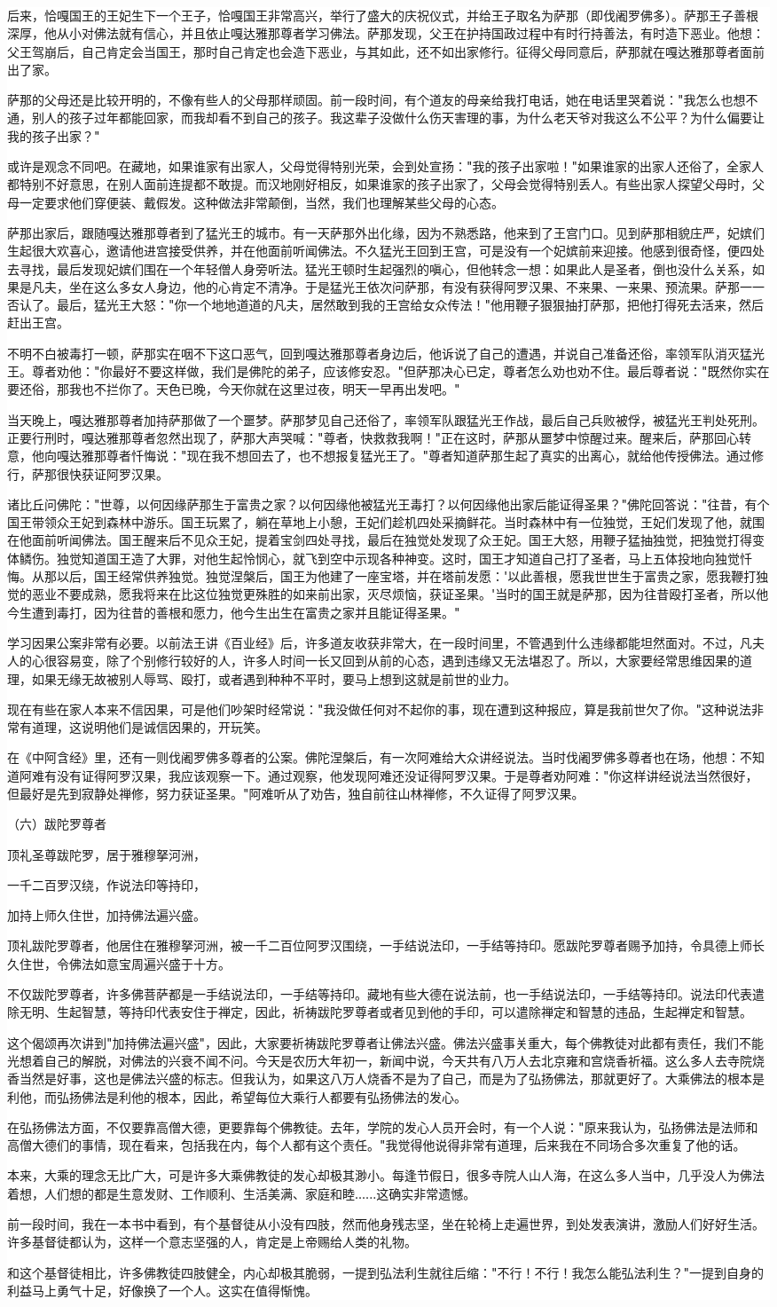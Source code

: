 后来，恰嘎国王的王妃生下一个王子，恰嘎国王非常高兴，举行了盛大的庆祝仪式，并给王子取名为萨那（即伐阇罗佛多）。萨那王子善根深厚，他从小对佛法就有信心，并且依止嘎达雅那尊者学习佛法。萨那发现，父王在护持国政过程中有时行持善法，有时造下恶业。他想：父王驾崩后，自己肯定会当国王，那时自己肯定也会造下恶业，与其如此，还不如出家修行。征得父母同意后，萨那就在嘎达雅那尊者面前出了家。

萨那的父母还是比较开明的，不像有些人的父母那样顽固。前一段时间，有个道友的母亲给我打电话，她在电话里哭着说："我怎么也想不通，别人的孩子过年都能回家，而我却看不到自己的孩子。我这辈子没做什么伤天害理的事，为什么老天爷对我这么不公平？为什么偏要让我的孩子出家？"

或许是观念不同吧。在藏地，如果谁家有出家人，父母觉得特别光荣，会到处宣扬："我的孩子出家啦！"如果谁家的出家人还俗了，全家人都特别不好意思，在别人面前连提都不敢提。而汉地刚好相反，如果谁家的孩子出家了，父母会觉得特别丢人。有些出家人探望父母时，父母一定要求他们穿便装、戴假发。这种做法非常颠倒，当然，我们也理解某些父母的心态。

萨那出家后，跟随嘎达雅那尊者到了猛光王的城市。有一天萨那外出化缘，因为不熟悉路，他来到了王宫门口。见到萨那相貌庄严，妃嫔们生起很大欢喜心，邀请他进宫接受供养，并在他面前听闻佛法。不久猛光王回到王宫，可是没有一个妃嫔前来迎接。他感到很奇怪，便四处去寻找，最后发现妃嫔们围在一个年轻僧人身旁听法。猛光王顿时生起强烈的嗔心，但他转念一想：如果此人是圣者，倒也没什么关系，如果是凡夫，坐在这么多女人身边，他的心肯定不清净。于是猛光王依次问萨那，有没有获得阿罗汉果、不来果、一来果、预流果。萨那一一否认了。最后，猛光王大怒："你一个地地道道的凡夫，居然敢到我的王宫给女众传法！"他用鞭子狠狠抽打萨那，把他打得死去活来，然后赶出王宫。

不明不白被毒打一顿，萨那实在咽不下这口恶气，回到嘎达雅那尊者身边后，他诉说了自己的遭遇，并说自己准备还俗，率领军队消灭猛光王。尊者劝他："你最好不要这样做，我们是佛陀的弟子，应该修安忍。"但萨那决心已定，尊者怎么劝也劝不住。最后尊者说："既然你实在要还俗，那我也不拦你了。天色已晚，今天你就在这里过夜，明天一早再出发吧。"

当天晚上，嘎达雅那尊者加持萨那做了一个噩梦。萨那梦见自己还俗了，率领军队跟猛光王作战，最后自己兵败被俘，被猛光王判处死刑。正要行刑时，嘎达雅那尊者忽然出现了，萨那大声哭喊："尊者，快救救我啊！"正在这时，萨那从噩梦中惊醒过来。醒来后，萨那回心转意，他向嘎达雅那尊者忏悔说："现在我不想回去了，也不想报复猛光王了。"尊者知道萨那生起了真实的出离心，就给他传授佛法。通过修行，萨那很快获证阿罗汉果。

诸比丘问佛陀："世尊，以何因缘萨那生于富贵之家？以何因缘他被猛光王毒打？以何因缘他出家后能证得圣果？"佛陀回答说："往昔，有个国王带领众王妃到森林中游乐。国王玩累了，躺在草地上小憩，王妃们趁机四处采摘鲜花。当时森林中有一位独觉，王妃们发现了他，就围在他面前听闻佛法。国王醒来后不见众王妃，提着宝剑四处寻找，最后在独觉处发现了众王妃。国王大怒，用鞭子猛抽独觉，把独觉打得变体鳞伤。独觉知道国王造了大罪，对他生起怜悯心，就飞到空中示现各种神变。这时，国王才知道自己打了圣者，马上五体投地向独觉忏悔。从那以后，国王经常供养独觉。独觉涅槃后，国王为他建了一座宝塔，并在塔前发愿：'以此善根，愿我世世生于富贵之家，愿我鞭打独觉的恶业不要成熟，愿我将来在比这位独觉更殊胜的如来前出家，灭尽烦恼，获证圣果。'当时的国王就是萨那，因为往昔殴打圣者，所以他今生遭到毒打，因为往昔的善根和愿力，他今生出生在富贵之家并且能证得圣果。"

学习因果公案非常有必要。以前法王讲《百业经》后，许多道友收获非常大，在一段时间里，不管遇到什么违缘都能坦然面对。不过，凡夫人的心很容易变，除了个别修行较好的人，许多人时间一长又回到从前的心态，遇到违缘又无法堪忍了。所以，大家要经常思维因果的道理，如果无缘无故被别人辱骂、殴打，或者遇到种种不平时，要马上想到这就是前世的业力。

现在有些在家人本来不信因果，可是他们吵架时经常说："我没做任何对不起你的事，现在遭到这种报应，算是我前世欠了你。"这种说法非常有道理，这说明他们是诚信因果的，开玩笑。

在《中阿含经》里，还有一则伐阇罗佛多尊者的公案。佛陀涅槃后，有一次阿难给大众讲经说法。当时伐阇罗佛多尊者也在场，他想：不知道阿难有没有证得阿罗汉果，我应该观察一下。通过观察，他发现阿难还没证得阿罗汉果。于是尊者劝阿难："你这样讲经说法当然很好，但最好是先到寂静处禅修，努力获证圣果。"阿难听从了劝告，独自前往山林禅修，不久证得了阿罗汉果。

（六）跋陀罗尊者

顶礼圣尊跋陀罗，居于雅穆拏河洲，

一千二百罗汉绕，作说法印等持印，

加持上师久住世，加持佛法遍兴盛。

顶礼跋陀罗尊者，他居住在雅穆拏河洲，被一千二百位阿罗汉围绕，一手结说法印，一手结等持印。愿跋陀罗尊者赐予加持，令具德上师长久住世，令佛法如意宝周遍兴盛于十方。

不仅跋陀罗尊者，许多佛菩萨都是一手结说法印，一手结等持印。藏地有些大德在说法前，也一手结说法印，一手结等持印。说法印代表遣除无明、生起智慧，等持印代表安住于禅定，因此，祈祷跋陀罗尊者或者见到他的手印，可以遣除禅定和智慧的违品，生起禅定和智慧。

这个偈颂再次讲到"加持佛法遍兴盛"，因此，大家要祈祷跋陀罗尊者让佛法兴盛。佛法兴盛事关重大，每个佛教徒对此都有责任，我们不能光想着自己的解脱，对佛法的兴衰不闻不问。今天是农历大年初一，新闻中说，今天共有八万人去北京雍和宫烧香祈福。这么多人去寺院烧香当然是好事，这也是佛法兴盛的标志。但我认为，如果这八万人烧香不是为了自己，而是为了弘扬佛法，那就更好了。大乘佛法的根本是利他，而弘扬佛法是利他的根本，因此，希望每位大乘行人都要有弘扬佛法的发心。

在弘扬佛法方面，不仅要靠高僧大德，更要靠每个佛教徒。去年，学院的发心人员开会时，有一个人说："原来我认为，弘扬佛法是法师和高僧大德们的事情，现在看来，包括我在内，每个人都有这个责任。"我觉得他说得非常有道理，后来我在不同场合多次重复了他的话。

本来，大乘的理念无比广大，可是许多大乘佛教徒的发心却极其渺小。每逢节假日，很多寺院人山人海，在这么多人当中，几乎没人为佛法着想，人们想的都是生意发财、工作顺利、生活美满、家庭和睦......这确实非常遗憾。

前一段时间，我在一本书中看到，有个基督徒从小没有四肢，然而他身残志坚，坐在轮椅上走遍世界，到处发表演讲，激励人们好好生活。许多基督徒都认为，这样一个意志坚强的人，肯定是上帝赐给人类的礼物。

和这个基督徒相比，许多佛教徒四肢健全，内心却极其脆弱，一提到弘法利生就往后缩："不行！不行！我怎么能弘法利生？"一提到自身的利益马上勇气十足，好像换了一个人。这实在值得惭愧。
